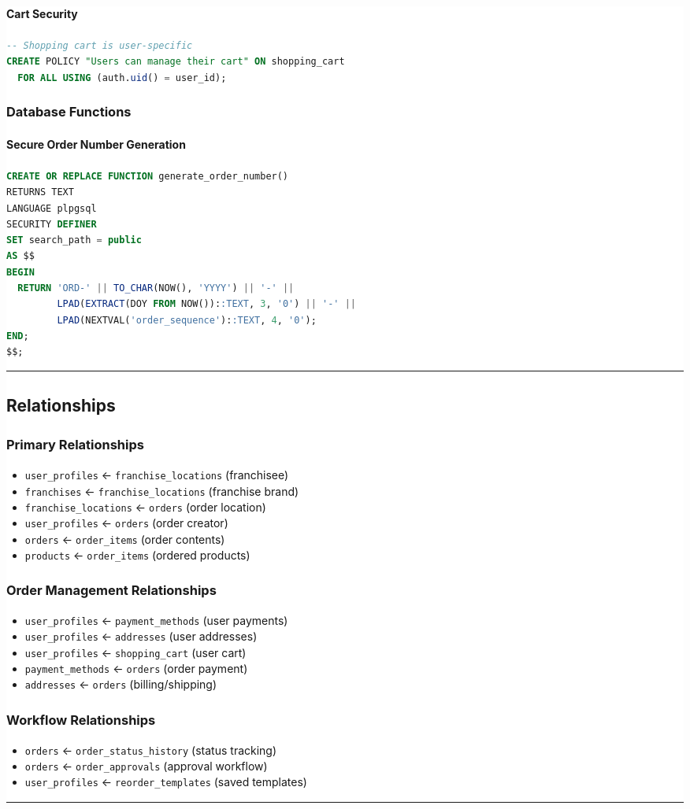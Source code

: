 ```sql
```

#### Cart Security
```sql
-- Shopping cart is user-specific
CREATE POLICY "Users can manage their cart" ON shopping_cart
  FOR ALL USING (auth.uid() = user_id);
```

### Database Functions

#### Secure Order Number Generation
```sql
CREATE OR REPLACE FUNCTION generate_order_number()
RETURNS TEXT
LANGUAGE plpgsql
SECURITY DEFINER
SET search_path = public
AS $$
BEGIN
  RETURN 'ORD-' || TO_CHAR(NOW(), 'YYYY') || '-' || 
         LPAD(EXTRACT(DOY FROM NOW())::TEXT, 3, '0') || '-' ||
         LPAD(NEXTVAL('order_sequence')::TEXT, 4, '0');
END;
$$;
```

---

## Relationships

### Primary Relationships
- `user_profiles` ← `franchise_locations` (franchisee)
- `franchises` ← `franchise_locations` (franchise brand)
- `franchise_locations` ← `orders` (order location)
- `user_profiles` ← `orders` (order creator)
- `orders` ← `order_items` (order contents)
- `products` ← `order_items` (ordered products)

### Order Management Relationships
- `user_profiles` ← `payment_methods` (user payments)
- `user_profiles` ← `addresses` (user addresses)
- `user_profiles` ← `shopping_cart` (user cart)
- `payment_methods` ← `orders` (order payment)
- `addresses` ← `orders` (billing/shipping)

### Workflow Relationships
- `orders` ← `order_status_history` (status tracking)
- `orders` ← `order_approvals` (approval workflow)
- `user_profiles` ← `reorder_templates` (saved templates)

---